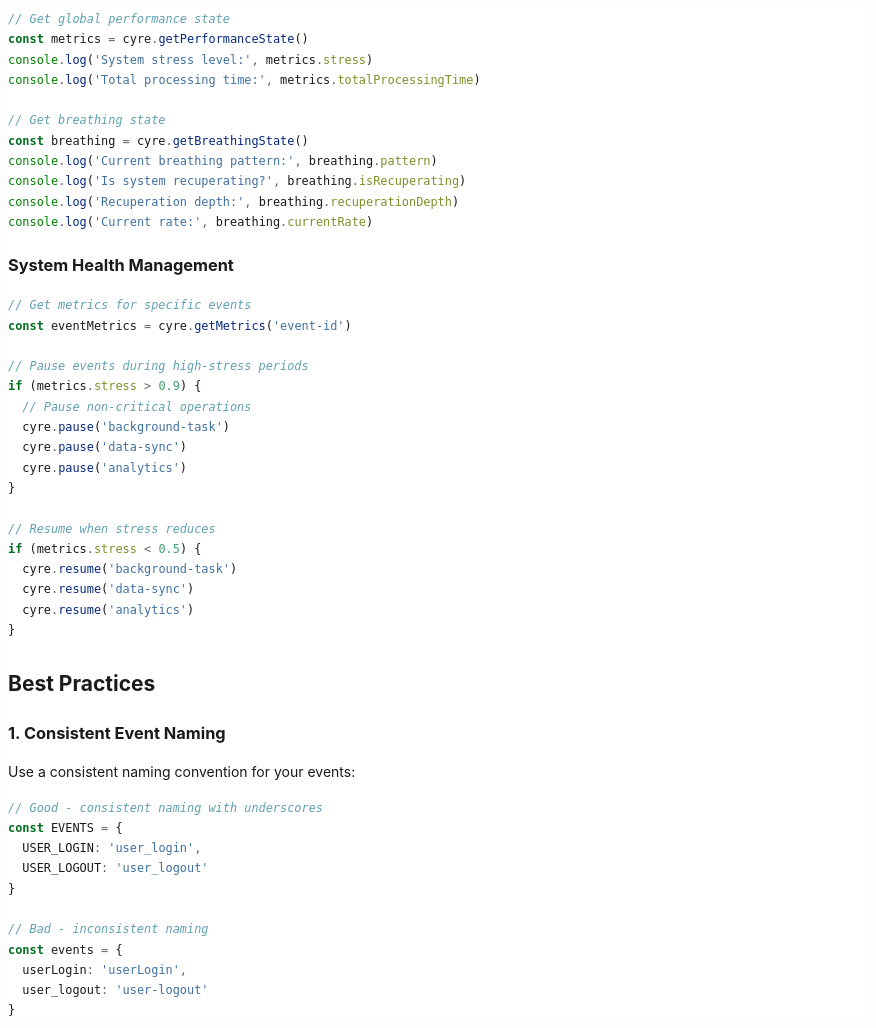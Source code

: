 ```typescript
// Get global performance state
const metrics = cyre.getPerformanceState()
console.log('System stress level:', metrics.stress)
console.log('Total processing time:', metrics.totalProcessingTime)

// Get breathing state
const breathing = cyre.getBreathingState()
console.log('Current breathing pattern:', breathing.pattern)
console.log('Is system recuperating?', breathing.isRecuperating)
console.log('Recuperation depth:', breathing.recuperationDepth)
console.log('Current rate:', breathing.currentRate)
```

### System Health Management

```typescript
// Get metrics for specific events
const eventMetrics = cyre.getMetrics('event-id')

// Pause events during high-stress periods
if (metrics.stress > 0.9) {
  // Pause non-critical operations
  cyre.pause('background-task')
  cyre.pause('data-sync')
  cyre.pause('analytics')
}

// Resume when stress reduces
if (metrics.stress < 0.5) {
  cyre.resume('background-task')
  cyre.resume('data-sync')
  cyre.resume('analytics')
}
```

## Best Practices

### 1. Consistent Event Naming

Use a consistent naming convention for your events:

```typescript
// Good - consistent naming with underscores
const EVENTS = {
  USER_LOGIN: 'user_login',
  USER_LOGOUT: 'user_logout'
}

// Bad - inconsistent naming
const events = {
  userLogin: 'userLogin',
  user_logout: 'user-logout'
}
```
